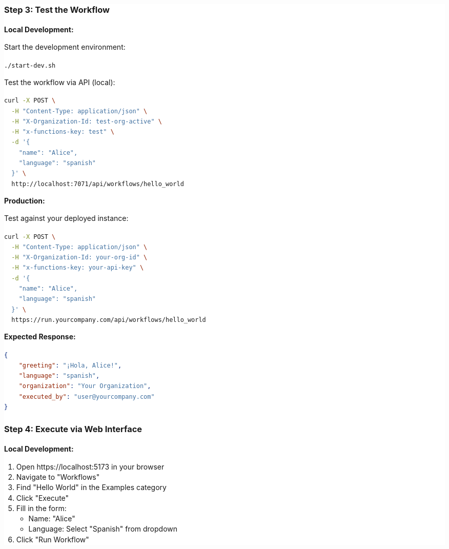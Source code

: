 ### Step 3: Test the Workflow

**Local Development:**

Start the development environment:

```bash
./start-dev.sh
```

Test the workflow via API (local):

```bash
curl -X POST \
  -H "Content-Type: application/json" \
  -H "X-Organization-Id: test-org-active" \
  -H "x-functions-key: test" \
  -d '{
    "name": "Alice",
    "language": "spanish"
  }' \
  http://localhost:7071/api/workflows/hello_world
```

**Production:**

Test against your deployed instance:

```bash
curl -X POST \
  -H "Content-Type: application/json" \
  -H "X-Organization-Id: your-org-id" \
  -H "x-functions-key: your-api-key" \
  -d '{
    "name": "Alice",
    "language": "spanish"
  }' \
  https://run.yourcompany.com/api/workflows/hello_world
```

**Expected Response:**

```json
{
    "greeting": "¡Hola, Alice!",
    "language": "spanish",
    "organization": "Your Organization",
    "executed_by": "user@yourcompany.com"
}
```

### Step 4: Execute via Web Interface

**Local Development:**

1. Open https://localhost:5173 in your browser
2. Navigate to "Workflows"
3. Find "Hello World" in the Examples category
4. Click "Execute"
5. Fill in the form:
    - Name: "Alice"
    - Language: Select "Spanish" from dropdown
6. Click "Run Workflow"
